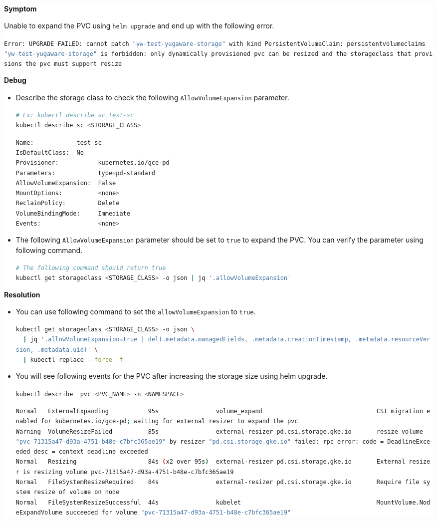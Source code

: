 **Symptom**

Unable to expand the PVC using `helm upgrade` and end up with the following error.

```sh
Error: UPGRADE FAILED: cannot patch "yw-test-yugaware-storage" with kind PersistentVolumeClaim: persistentvolumeclaims "yw-test-yugaware-storage" is forbidden: only dynamically provisioned pvc can be resized and the storageclass that provisions the pvc must support resize
```

**Debug**

- Describe the storage class to check the following `AllowVolumeExpansion` parameter.

  ```sh
  # Ex: kubectl describe sc test-sc
  kubectl describe sc <STORAGE_CLASS>
  ```

  ```sh
  Name:            test-sc
  IsDefaultClass:  No
  Provisioner:           kubernetes.io/gce-pd
  Parameters:            type=pd-standard
  AllowVolumeExpansion:  False
  MountOptions:          <none>
  ReclaimPolicy:         Delete
  VolumeBindingMode:     Immediate
  Events:                <none>
  ```

- The following `AllowVolumeExpansion` parameter should be set to `true` to expand the PVC. You can verify the parameter using following command.

  ```sh
  # The following command should return true
  kubectl get storageclass <STORAGE_CLASS> -o json | jq '.allowVolumeExpansion'
  ```

**Resolution**

- You can use following command to set the `allowVolumeExpansion` to `true`.

  ```sh
  kubectl get storageclass <STORAGE_CLASS> -o json \
    | jq '.allowVolumeExpansion=true | del(.metadata.managedFields, .metadata.creationTimestamp, .metadata.resourceVersion, .metadata.uid)' \
    | kubectl replace --force -f -
  ```

- You will see following events for the PVC after increasing the storage size using helm upgrade.

  ```sh
  kubectl describe  pvc <PVC_NAME> -n <NAMESPACE>
  ```

  ```sh
  Normal   ExternalExpanding           95s                volume_expand                                CSI migration enabled for kubernetes.io/gce-pd; waiting for external resizer to expand the pvc
  Warning  VolumeResizeFailed          85s                external-resizer pd.csi.storage.gke.io       resize volume "pvc-71315a47-d93a-4751-b48e-c7bfc365ae19" by resizer "pd.csi.storage.gke.io" failed: rpc error: code = DeadlineExceeded desc = context deadline exceeded
  Normal   Resizing                    84s (x2 over 95s)  external-resizer pd.csi.storage.gke.io       External resizer is resizing volume pvc-71315a47-d93a-4751-b48e-c7bfc365ae19
  Normal   FileSystemResizeRequired    84s                external-resizer pd.csi.storage.gke.io       Require file system resize of volume on node
  Normal   FileSystemResizeSuccessful  44s                kubelet                                      MountVolume.NodeExpandVolume succeeded for volume "pvc-71315a47-d93a-4751-b48e-c7bfc365ae19"
  ```

